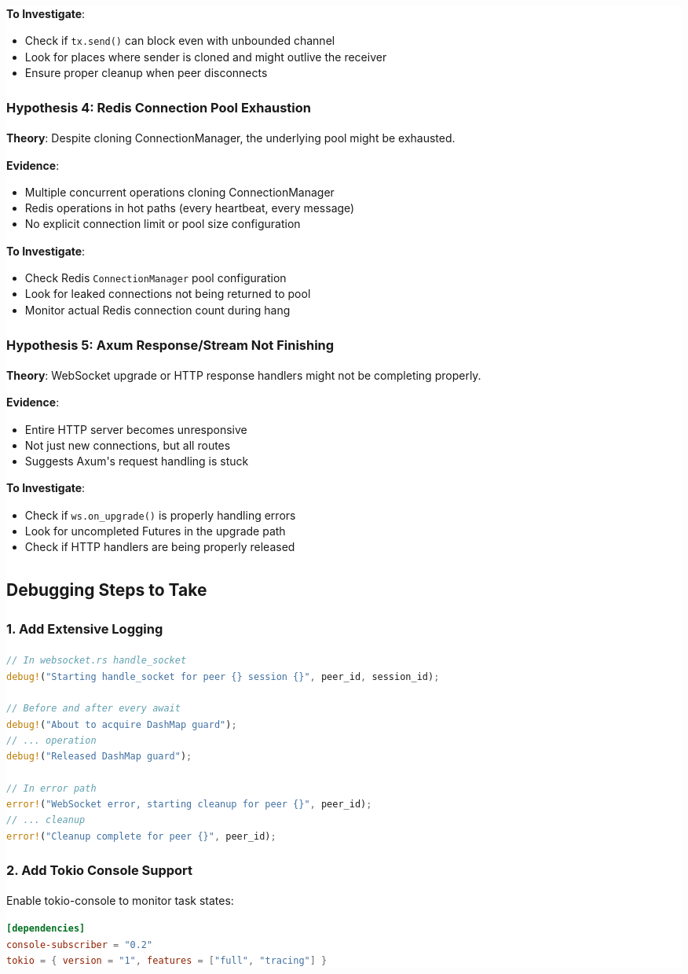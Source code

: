 **To Investigate**:
- Check if `tx.send()` can block even with unbounded channel
- Look for places where sender is cloned and might outlive the receiver
- Ensure proper cleanup when peer disconnects

### Hypothesis 4: Redis Connection Pool Exhaustion
**Theory**: Despite cloning ConnectionManager, the underlying pool might be exhausted.

**Evidence**:
- Multiple concurrent operations cloning ConnectionManager
- Redis operations in hot paths (every heartbeat, every message)
- No explicit connection limit or pool size configuration

**To Investigate**:
- Check Redis `ConnectionManager` pool configuration
- Look for leaked connections not being returned to pool
- Monitor actual Redis connection count during hang

### Hypothesis 5: Axum Response/Stream Not Finishing
**Theory**: WebSocket upgrade or HTTP response handlers might not be completing properly.

**Evidence**:
- Entire HTTP server becomes unresponsive
- Not just new connections, but all routes
- Suggests Axum's request handling is stuck

**To Investigate**:
- Check if `ws.on_upgrade()` is properly handling errors
- Look for uncompleted Futures in the upgrade path
- Check if HTTP handlers are being properly released

## Debugging Steps to Take

### 1. Add Extensive Logging
```rust
// In websocket.rs handle_socket
debug!("Starting handle_socket for peer {} session {}", peer_id, session_id);

// Before and after every await
debug!("About to acquire DashMap guard");
// ... operation
debug!("Released DashMap guard");

// In error path
error!("WebSocket error, starting cleanup for peer {}", peer_id);
// ... cleanup
error!("Cleanup complete for peer {}", peer_id);
```

### 2. Add Tokio Console Support
Enable tokio-console to monitor task states:
```toml
[dependencies]
console-subscriber = "0.2"
tokio = { version = "1", features = ["full", "tracing"] }
```
